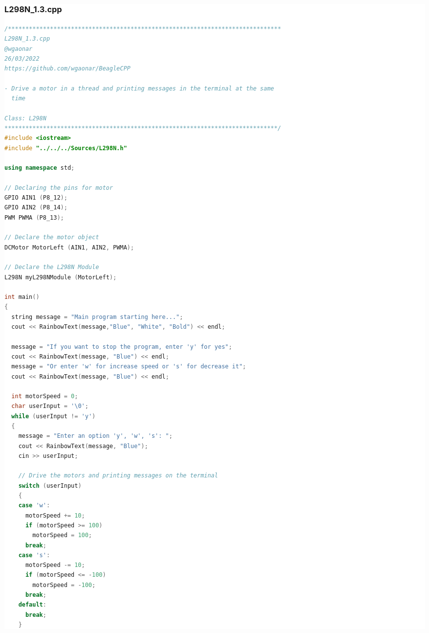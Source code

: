 ### L298N_1.3.cpp
```cpp
/******************************************************************************
L298N_1.3.cpp
@wgaonar
26/03/2022
https://github.com/wgaonar/BeagleCPP

- Drive a motor in a thread and printing messages in the terminal at the same 
  time

Class: L298N
******************************************************************************/
#include <iostream>
#include "../../../Sources/L298N.h"

using namespace std;

// Declaring the pins for motor
GPIO AIN1 (P8_12);
GPIO AIN2 (P8_14);
PWM PWMA (P8_13);

// Declare the motor object
DCMotor MotorLeft (AIN1, AIN2, PWMA);

// Declare the L298N Module
L298N myL298NModule (MotorLeft);

int main()
{
  string message = "Main program starting here...";
  cout << RainbowText(message,"Blue", "White", "Bold") << endl;

  message = "If you want to stop the program, enter 'y' for yes";
  cout << RainbowText(message, "Blue") << endl;
  message = "Or enter 'w' for increase speed or 's' for decrease it";
  cout << RainbowText(message, "Blue") << endl;

  int motorSpeed = 0;
  char userInput = '\0';
  while (userInput != 'y')
  {
    message = "Enter an option 'y', 'w', 's': ";
    cout << RainbowText(message, "Blue");
    cin >> userInput;

    // Drive the motors and printing messages on the terminal
    switch (userInput)
    {
    case 'w':
      motorSpeed += 10;
      if (motorSpeed >= 100)
        motorSpeed = 100;
      break;
    case 's':
      motorSpeed -= 10;
      if (motorSpeed <= -100)
        motorSpeed = -100;
      break;
    default:
      break;
    }
```